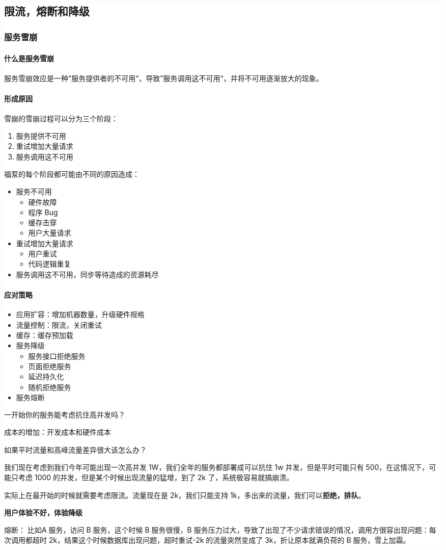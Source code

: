 ## 限流，熔断和降级

### 服务雪崩

#### 什么是服务雪崩

服务雪崩效应是一种”服务提供者的不可用“，导致”服务调用这不可用“，并将不可用逐渐放大的现象。

#### 形成原因

雪崩的雪崩过程可以分为三个阶段：

1. 服务提供不可用
2. 重试增加大量请求
3. 服务调用这不可用

福泵的每个阶段都可能由不同的原因造成：

- 服务不可用
  - 硬件故障
  - 程序 Bug
  - 缓存击穿
  - 用户大量请求
- 重试增加大量请求
  - 用户重试
  - 代码逻辑重复
- 服务调用这不可用，同步等待造成的资源耗尽

#### 应对策略

- 应用扩容：增加机器数量，升级硬件规格
- 流量控制：限流，关闭重试
- 缓存：缓存预加载
- 服务降级
  - 服务接口拒绝服务
  - 页面拒绝服务
  - 延迟持久化
  - 随机拒绝服务
- 服务熔断

一开始你的服务能考虑抗住高并发吗？

成本的增加：开发成本和硬件成本

如果平时流量和高峰流量差异很大该怎么办？

我们现在考虑到我们今年可能出现一次高并发 1W，我们全年的服务都部署成可以抗住 1w 并发，但是平时可能只有 500，在这情况下，可能只考虑 1000 的并发，但是某个时候出现流量的猛增，到了 2k 了，系统极容易就搞崩溃。

实际上在最开始的时候就需要考虑限流。流量现在是 2k，我们只能支持 1k，多出来的流量，我们可以**拒绝，排队**。

**用户体验不好，体验降级**

熔断： 比如A 服务，访问 B 服务，这个时候 B 服务很慢，B 服务压力过大，导致了出现了不少请求错误的情况，调用方很容出现问题：每次调用都超时 2k，结果这个时候数据库出现问题，超时重试-2k 的流量突然变成了 3k，折让原本就满负荷的 B 服务，雪上加霜。
